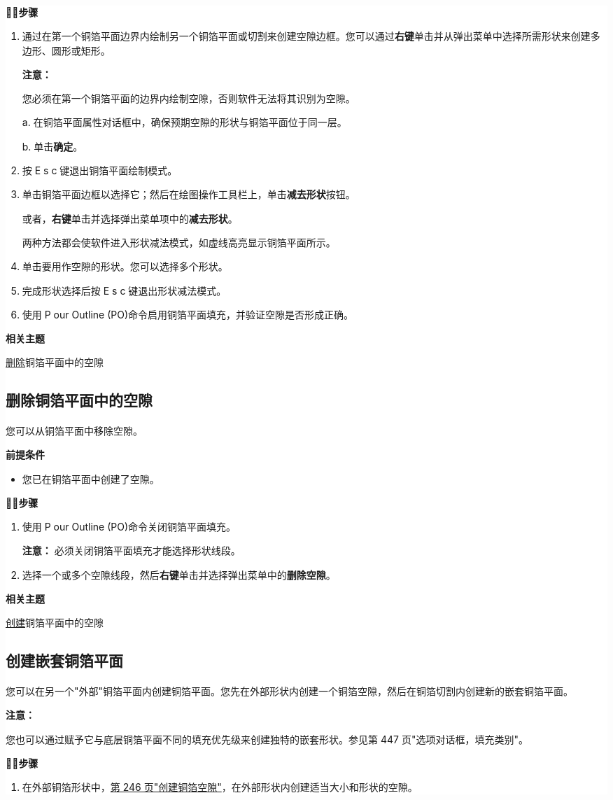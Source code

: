 🏃‍♂️‍**步骤**

1. 通过在第一个铜箔平面边界内绘制另一个铜箔平面或切割来创建空隙边框。您可以通过**右键**单击并从弹出菜单中选择所需形状来创建多边形、圆形或矩形。


   **注意：**

   您必须在第一个铜箔平面的边界内绘制空隙，否则软件无法将其识别为空隙。

   a. 在铜箔平面属性对话框中，确保预期空隙的形状与铜箔平面位于同一层。

   b. 单击**确定**。

2. 按 E s c 键退出铜箔平面绘制模式。

3. 单击铜箔平面边框以选择它；然后在绘图操作工具栏上，单击**减去形状**按钮。

   或者，**右键**单击并选择弹出菜单项中的**减去形状**。

   两种方法都会使软件进入形状减法模式，如虚线高亮显示铜箔平面所示。

4. 单击要用作空隙的形状。您可以选择多个形状。

5. 完成形状选择后按 E s c 键退出形状减法模式。

6. 使用 P our Outline (PO)命令启用铜箔平面填充，并验证空隙是否形成正确。

**相关主题**

[删除](#page-28-0)铜箔平面中的空隙

## 删除铜箔平面中的空隙

您可以从铜箔平面中移除空隙。

**前提条件**

- 您已在铜箔平面中创建了空隙。

🏃‍♂️‍**步骤**

1. 使用 P our Outline (PO)命令关闭铜箔平面填充。

   **注意：** 必须关闭铜箔平面填充才能选择形状线段。

2. 选择一个或多个空隙线段，然后**右键**单击并选择弹出菜单中的**删除空隙**。

**相关主题**

[创建](#page-27-0)铜箔平面中的空隙

## 创建嵌套铜箔平面

您可以在另一个"外部"铜箔平面内创建铜箔平面。您先在外部形状内创建一个铜箔空隙，然后在铜箔切割内创建新的嵌套铜箔平面。


**注意：**

您也可以通过赋予它与底层铜箔平面不同的填充优先级来创建独特的嵌套形状。参见第 447 页"选项对话框，填充类别"。

🏃‍♂️‍**步骤**

1. 在外部铜箔形状中，[第 246 页"创建铜箔空隙"](#page-27-0)，在外部形状内创建适当大小和形状的空隙。
